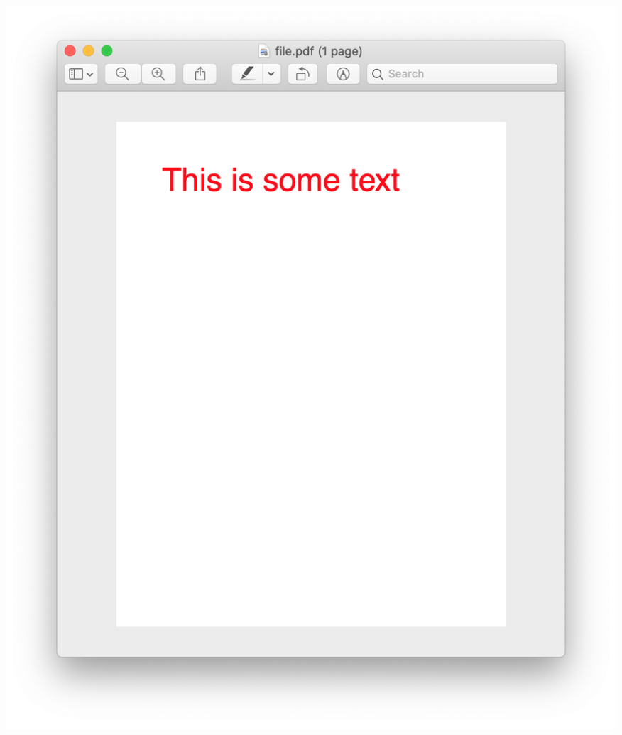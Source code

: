 ![](https://raw.githubusercontent.com/lmiller1990/vue-pdf-renderer-demo/article/screenshots/SS-3.png)
</p>
